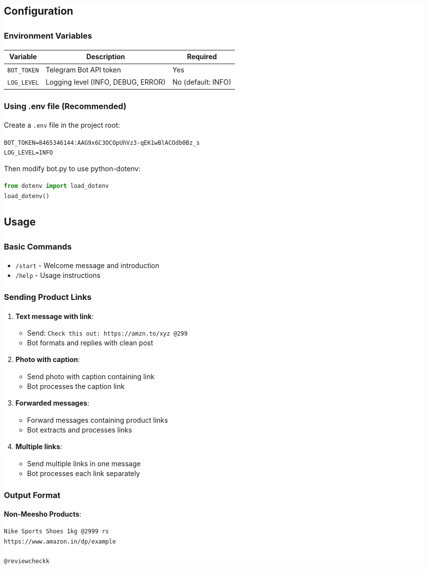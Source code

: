 ## Configuration

### Environment Variables

| Variable | Description | Required |
|----------|-------------|----------|
| `BOT_TOKEN` | Telegram Bot API token | Yes |
| `LOG_LEVEL` | Logging level (INFO, DEBUG, ERROR) | No (default: INFO) |

### Using .env file (Recommended)

Create a `.env` file in the project root:
```env
BOT_TOKEN=8465346144:AAG9x6C3OCOpUhVz3-qEK1wBlACOdb0Bz_s
LOG_LEVEL=INFO
```

Then modify bot.py to use python-dotenv:
```python
from dotenv import load_dotenv
load_dotenv()
```

## Usage

### Basic Commands

- `/start` - Welcome message and introduction
- `/help` - Usage instructions

### Sending Product Links

1. **Text message with link**:
   - Send: `Check this out: https://amzn.to/xyz @299`
   - Bot formats and replies with clean post

2. **Photo with caption**:
   - Send photo with caption containing link
   - Bot processes the caption link

3. **Forwarded messages**:
   - Forward messages containing product links
   - Bot extracts and processes links

4. **Multiple links**:
   - Send multiple links in one message
   - Bot processes each link separately

### Output Format

**Non-Meesho Products**:
```
Nike Sports Shoes 1kg @2999 rs
https://www.amazon.in/dp/example

@reviewcheckk
```
